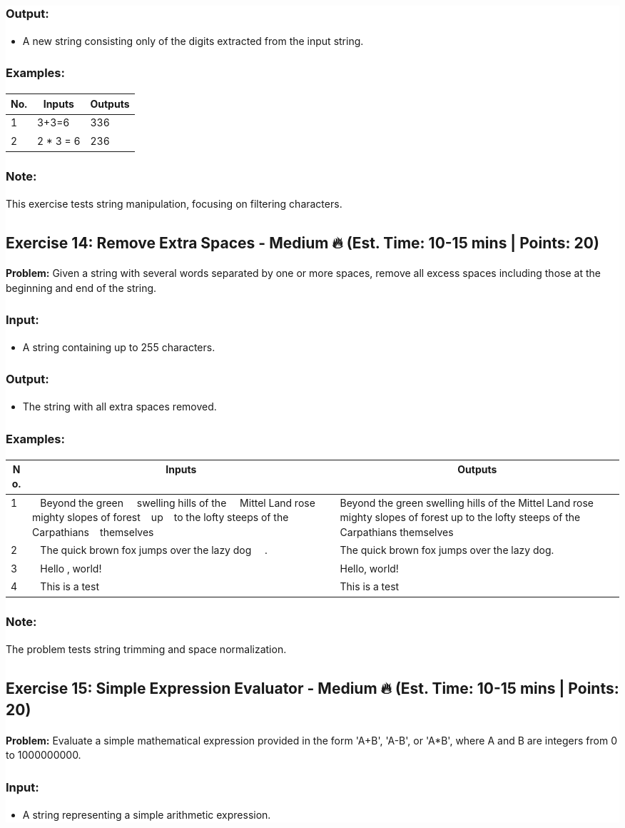### Output:
- A new string consisting only of the digits extracted from the input string.

### Examples:

| No. | Inputs    | Outputs |
| --- | --------- | ------- |
| 1   | 3+3=6     | 336     |
| 2   | 2 * 3 = 6 | 236     |

### Note:
This exercise tests string manipulation, focusing on filtering characters.

## Exercise 14: Remove Extra Spaces - Medium 🔥 (Est. Time: 10-15 mins | Points: 20)

**Problem:** Given a string with several words separated by one or more spaces, remove all excess spaces including those at the beginning and end of the string.

### Input:
- A string containing up to 255 characters.

### Output:
- The string with all extra spaces removed.

### Examples:                             

| No. | Inputs                                                                                                        | Outputs                                                                                               |
| --- | ------------------------------------------------------------------------------------------------------------- | ----------------------------------------------------------------------------------------------------- |
| 1   |    Beyond the green     swelling hills of the     Mittel Land rose mighty slopes of forest    up    to the lofty steeps of the Carpathians    themselves | Beyond the green swelling hills of the Mittel Land rose mighty slopes of forest up to the lofty steeps of the Carpathians themselves |
| 2   |    The quick brown fox jumps over the lazy dog     . | The quick brown fox jumps over the lazy dog. |
| 3   |    Hello , world!      | Hello, world! |
| 4   |    This is a test      | This is a test |

### Note:
The problem tests string trimming and space normalization.

## Exercise 15: Simple Expression Evaluator - Medium 🔥 (Est. Time: 10-15 mins | Points: 20)

**Problem:** Evaluate a simple mathematical expression provided in the form 'A+B', 'A-B', or 'A*B', where A and B are integers from 0 to 1000000000.

### Input:
- A string representing a simple arithmetic expression.
